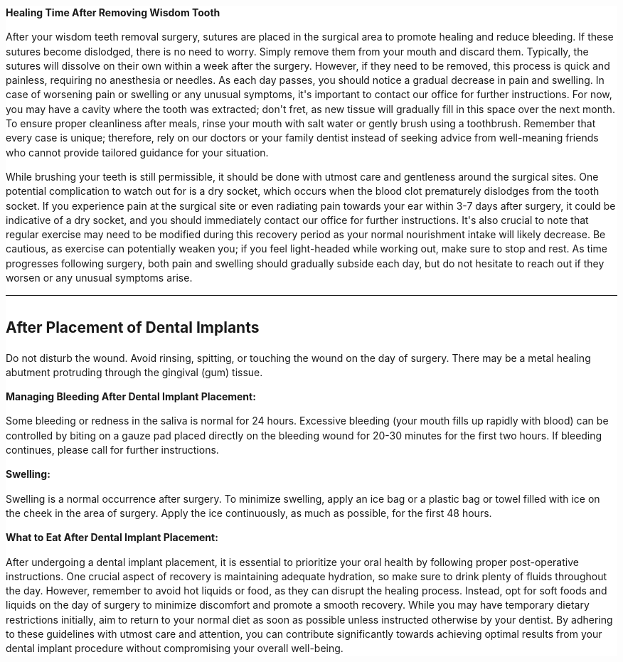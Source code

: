 **Healing Time After Removing Wisdom Tooth**

After your wisdom teeth removal surgery, sutures are placed in the surgical area to promote healing and reduce bleeding. If these sutures become dislodged, there is no need to worry. Simply remove them from your mouth and discard them. Typically, the sutures will dissolve on their own within a week after the surgery. However, if they need to be removed, this process is quick and painless, requiring no anesthesia or needles. As each day passes, you should notice a gradual decrease in pain and swelling. In case of worsening pain or swelling or any unusual symptoms, it's important to contact our office for further instructions. For now, you may have a cavity where the tooth was extracted; don't fret, as new tissue will gradually fill in this space over the next month. To ensure proper cleanliness after meals, rinse your mouth with salt water or gently brush using a toothbrush. Remember that every case is unique; therefore, rely on our doctors or your family dentist instead of seeking advice from well-meaning friends who cannot provide tailored guidance for your situation.

While brushing your teeth is still permissible, it should be done with utmost care and gentleness around the surgical sites. One potential complication to watch out for is a dry socket, which occurs when the blood clot prematurely dislodges from the tooth socket. If you experience pain at the surgical site or even radiating pain towards your ear within 3-7 days after surgery, it could be indicative of a dry socket, and you should immediately contact our office for further instructions. It's also crucial to note that regular exercise may need to be modified during this recovery period as your normal nourishment intake will likely decrease. Be cautious, as exercise can potentially weaken you; if you feel light-headed while working out, make sure to stop and rest. As time progresses following surgery, both pain and swelling should gradually subside each day, but do not hesitate to reach out if they worsen or any unusual symptoms arise.

---

## After Placement of Dental Implants

Do not disturb the wound. Avoid rinsing, spitting, or touching the wound on the day of surgery. There may be a metal healing abutment protruding through the gingival (gum) tissue.

**Managing Bleeding After Dental Implant Placement:**

Some bleeding or redness in the saliva is normal for 24 hours. Excessive bleeding (your mouth fills up rapidly with blood) can be controlled by biting on a gauze pad placed directly on the bleeding wound for 20-30 minutes for the first two hours. If bleeding continues, please call for further instructions.

**Swelling:**

Swelling is a normal occurrence after surgery. To minimize swelling, apply an ice bag or a plastic bag or towel filled with ice on the cheek in the area of surgery. Apply the ice continuously, as much as possible, for the first 48 hours.

**What to Eat After Dental Implant Placement:**

After undergoing a dental implant placement, it is essential to prioritize your oral health by following proper post-operative instructions. One crucial aspect of recovery is maintaining adequate hydration, so make sure to drink plenty of fluids throughout the day. However, remember to avoid hot liquids or food, as they can disrupt the healing process. Instead, opt for soft foods and liquids on the day of surgery to minimize discomfort and promote a smooth recovery. While you may have temporary dietary restrictions initially, aim to return to your normal diet as soon as possible unless instructed otherwise by your dentist. By adhering to these guidelines with utmost care and attention, you can contribute significantly towards achieving optimal results from your dental implant procedure without compromising your overall well-being.
